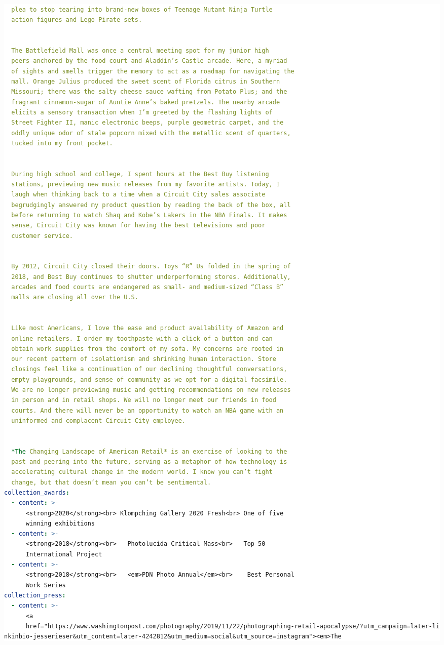 ```yaml
  plea to stop tearing into brand-new boxes of Teenage Mutant Ninja Turtle
  action figures and Lego Pirate sets.


  The Battlefield Mall was once a central meeting spot for my junior high
  peers—anchored by the food court and Aladdin’s Castle arcade. Here, a myriad
  of sights and smells trigger the memory to act as a roadmap for navigating the
  mall. Orange Julius produced the sweet scent of Florida citrus in Southern
  Missouri; there was the salty cheese sauce wafting from Potato Plus; and the
  fragrant cinnamon-sugar of Auntie Anne’s baked pretzels. The nearby arcade
  elicits a sensory transaction when I’m greeted by the flashing lights of
  Street Fighter II, manic electronic beeps, purple geometric carpet, and the
  oddly unique odor of stale popcorn mixed with the metallic scent of quarters,
  tucked into my front pocket.


  During high school and college, I spent hours at the Best Buy listening
  stations, previewing new music releases from my favorite artists. Today, I
  laugh when thinking back to a time when a Circuit City sales associate
  begrudgingly answered my product question by reading the back of the box, all
  before returning to watch Shaq and Kobe’s Lakers in the NBA Finals. It makes
  sense, Circuit City was known for having the best televisions and poor
  customer service.


  By 2012, Circuit City closed their doors. Toys “R” Us folded in the spring of
  2018, and Best Buy continues to shutter underperforming stores. Additionally,
  arcades and food courts are endangered as small- and medium-sized “Class B”
  malls are closing all over the U.S.


  Like most Americans, I love the ease and product availability of Amazon and
  online retailers. I order my toothpaste with a click of a button and can
  obtain work supplies from the comfort of my sofa. My concerns are rooted in
  our recent pattern of isolationism and shrinking human interaction. Store
  closings feel like a continuation of our declining thoughtful conversations,
  empty playgrounds, and sense of community as we opt for a digital facsimile.
  We are no longer previewing music and getting recommendations on new releases
  in person and in retail shops. We will no longer meet our friends in food
  courts. And there will never be an opportunity to watch an NBA game with an
  uninformed and complacent Circuit City employee.


  *The Changing Landscape of American Retail* is an exercise of looking to the
  past and peering into the future, serving as a metaphor of how technology is
  accelerating cultural change in the modern world. I know you can’t fight
  change, but that doesn’t mean you can’t be sentimental.
collection_awards:
  - content: >-
      <strong>2020</strong><br> Klompching Gallery 2020 Fresh<br> One of five
      winning exhibitions
  - content: >-
      <strong>2018</strong><br>   Photolucida Critical Mass<br>   Top 50
      International Project
  - content: >-
      <strong>2018</strong><br>   <em>PDN Photo Annual</em><br>    Best Personal
      Work Series
collection_press:
  - content: >-
      <a
      href="https://www.washingtonpost.com/photography/2019/11/22/photographing-retail-apocalypse/?utm_campaign=later-linkinbio-jesserieser&utm_content=later-4242812&utm_medium=social&utm_source=instagram"><em>The
```